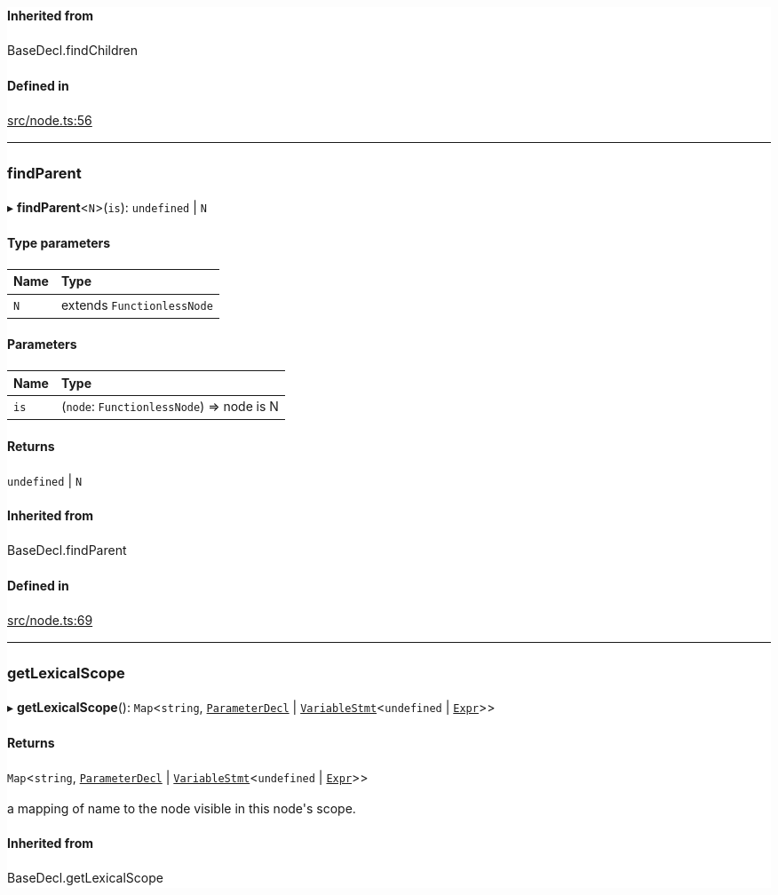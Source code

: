 #### Inherited from

BaseDecl.findChildren

#### Defined in

[src/node.ts:56](https://github.com/sam-goodwin/functionless/blob/8f02ec6/src/node.ts#L56)

___

### findParent

▸ **findParent**<`N`\>(`is`): `undefined` \| `N`

#### Type parameters

| Name | Type |
| :------ | :------ |
| `N` | extends `FunctionlessNode` |

#### Parameters

| Name | Type |
| :------ | :------ |
| `is` | (`node`: `FunctionlessNode`) => node is N |

#### Returns

`undefined` \| `N`

#### Inherited from

BaseDecl.findParent

#### Defined in

[src/node.ts:69](https://github.com/sam-goodwin/functionless/blob/8f02ec6/src/node.ts#L69)

___

### getLexicalScope

▸ **getLexicalScope**(): `Map`<`string`, [`ParameterDecl`](ParameterDecl.md) \| [`VariableStmt`](VariableStmt.md)<`undefined` \| [`Expr`](../modules.md#expr)\>\>

#### Returns

`Map`<`string`, [`ParameterDecl`](ParameterDecl.md) \| [`VariableStmt`](VariableStmt.md)<`undefined` \| [`Expr`](../modules.md#expr)\>\>

a mapping of name to the node visible in this node's scope.

#### Inherited from

BaseDecl.getLexicalScope

